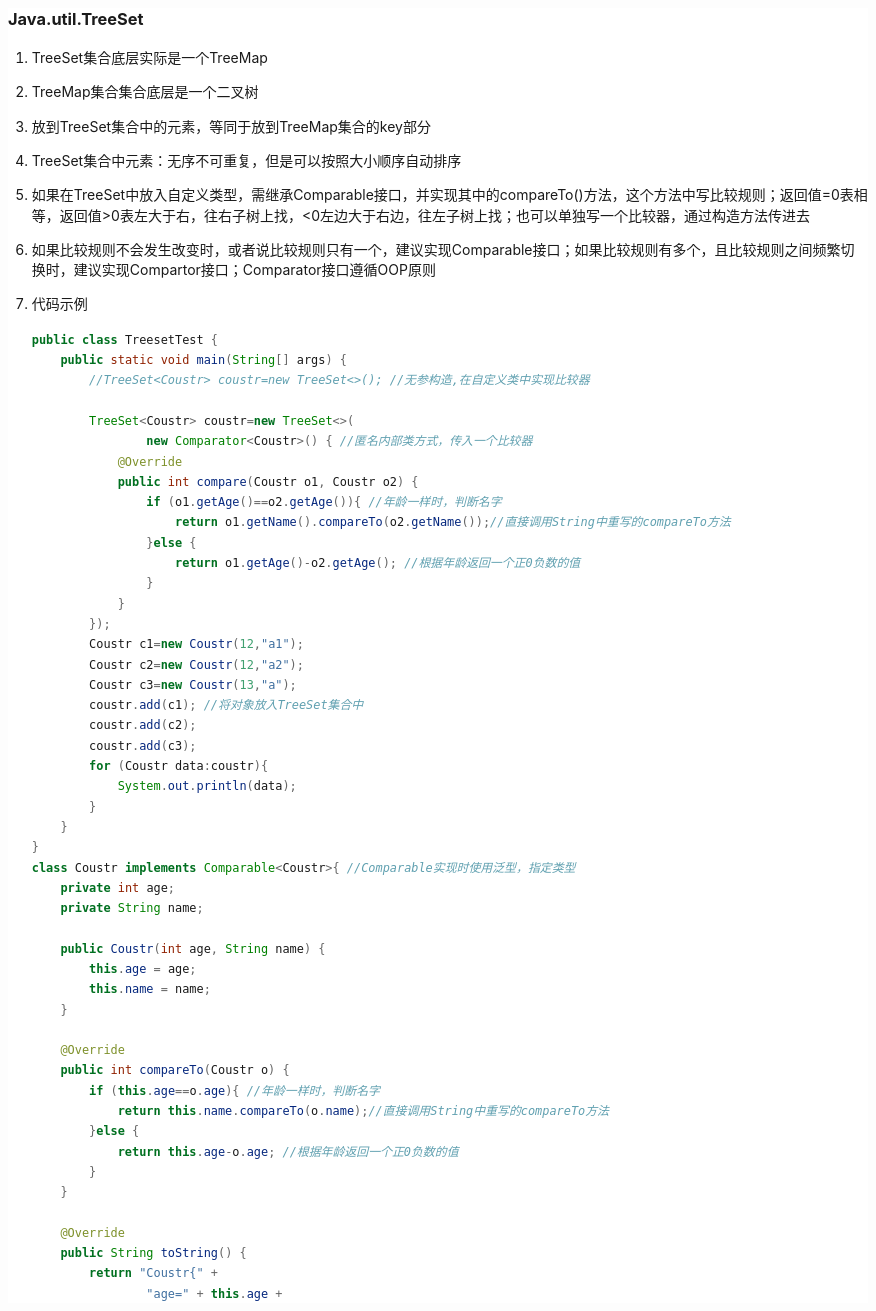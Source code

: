 ### Java.util.TreeSet

1. TreeSet集合底层实际是一个TreeMap

2. TreeMap集合集合底层是一个二叉树

3. 放到TreeSet集合中的元素，等同于放到TreeMap集合的key部分

4. TreeSet集合中元素：无序不可重复，但是可以按照大小顺序自动排序

5. 如果在TreeSet中放入自定义类型，需继承Comparable接口，并实现其中的compareTo()方法，这个方法中写比较规则；返回值=0表相等，返回值>0表左大于右，往右子树上找，<0左边大于右边，往左子树上找；也可以单独写一个比较器，通过构造方法传进去

6. 如果比较规则不会发生改变时，或者说比较规则只有一个，建议实现Comparable接口；如果比较规则有多个，且比较规则之间频繁切换时，建议实现Compartor接口；Comparator接口遵循OOP原则

7. 代码示例

   ```java
   public class TreesetTest {
       public static void main(String[] args) {
           //TreeSet<Coustr> coustr=new TreeSet<>(); //无参构造,在自定义类中实现比较器
   
           TreeSet<Coustr> coustr=new TreeSet<>(
                   new Comparator<Coustr>() { //匿名内部类方式，传入一个比较器
               @Override
               public int compare(Coustr o1, Coustr o2) {
                   if (o1.getAge()==o2.getAge()){ //年龄一样时，判断名字
                       return o1.getName().compareTo(o2.getName());//直接调用String中重写的compareTo方法
                   }else {
                       return o1.getAge()-o2.getAge(); //根据年龄返回一个正0负数的值
                   }
               }
           });
           Coustr c1=new Coustr(12,"a1");
           Coustr c2=new Coustr(12,"a2");
           Coustr c3=new Coustr(13,"a");
           coustr.add(c1); //将对象放入TreeSet集合中
           coustr.add(c2);
           coustr.add(c3);
           for (Coustr data:coustr){
               System.out.println(data);
           }
       }
   }
   class Coustr implements Comparable<Coustr>{ //Comparable实现时使用泛型，指定类型
       private int age;
       private String name;
   
       public Coustr(int age, String name) {
           this.age = age;
           this.name = name;
       }
   
       @Override
       public int compareTo(Coustr o) {
           if (this.age==o.age){ //年龄一样时，判断名字
               return this.name.compareTo(o.name);//直接调用String中重写的compareTo方法
           }else {
               return this.age-o.age; //根据年龄返回一个正0负数的值
           }
       }
   
       @Override
       public String toString() {
           return "Coustr{" +
                   "age=" + this.age +
   ```